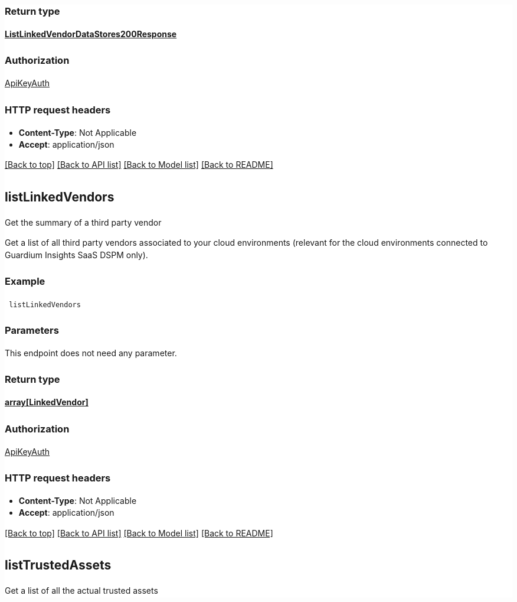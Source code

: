 ### Return type

[**ListLinkedVendorDataStores200Response**](ListLinkedVendorDataStores200Response.md)

### Authorization

[ApiKeyAuth](../README.md#ApiKeyAuth)

### HTTP request headers

- **Content-Type**: Not Applicable
- **Accept**: application/json

[[Back to top]](#) [[Back to API list]](../README.md#documentation-for-api-endpoints) [[Back to Model list]](../README.md#documentation-for-models) [[Back to README]](../README.md)


## listLinkedVendors

Get the summary of a third party vendor

Get a list of all third party vendors associated to your cloud environments (relevant for the cloud environments connected to Guardium Insights SaaS DSPM only).

### Example

```bash
 listLinkedVendors
```

### Parameters

This endpoint does not need any parameter.

### Return type

[**array[LinkedVendor]**](LinkedVendor.md)

### Authorization

[ApiKeyAuth](../README.md#ApiKeyAuth)

### HTTP request headers

- **Content-Type**: Not Applicable
- **Accept**: application/json

[[Back to top]](#) [[Back to API list]](../README.md#documentation-for-api-endpoints) [[Back to Model list]](../README.md#documentation-for-models) [[Back to README]](../README.md)


## listTrustedAssets

Get a list of all the actual trusted assets
